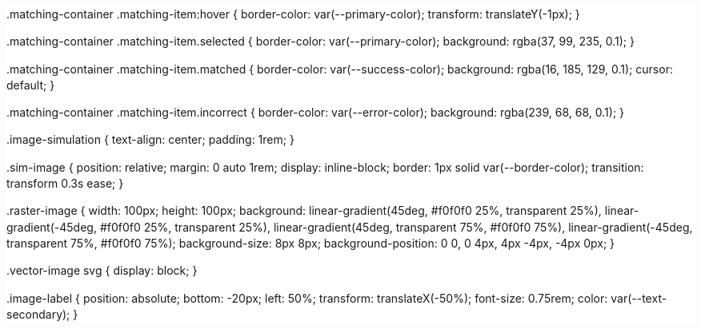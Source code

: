 .matching-container .matching-item:hover {
  border-color: var(--primary-color);
  transform: translateY(-1px);
}

.matching-container .matching-item.selected {
  border-color: var(--primary-color);
  background: rgba(37, 99, 235, 0.1);
}

.matching-container .matching-item.matched {
  border-color: var(--success-color);
  background: rgba(16, 185, 129, 0.1);
  cursor: default;
}

.matching-container .matching-item.incorrect {
  border-color: var(--error-color);
  background: rgba(239, 68, 68, 0.1);
}

.image-simulation {
  text-align: center;
  padding: 1rem;
}

.sim-image {
  position: relative;
  margin: 0 auto 1rem;
  display: inline-block;
  border: 1px solid var(--border-color);
  transition: transform 0.3s ease;
}

.raster-image {
  width: 100px;
  height: 100px;
  background: linear-gradient(45deg, #f0f0f0 25%, transparent 25%), 
              linear-gradient(-45deg, #f0f0f0 25%, transparent 25%), 
              linear-gradient(45deg, transparent 75%, #f0f0f0 75%), 
              linear-gradient(-45deg, transparent 75%, #f0f0f0 75%);
  background-size: 8px 8px;
  background-position: 0 0, 0 4px, 4px -4px, -4px 0px;
}

.vector-image svg {
  display: block;
}

.image-label {
  position: absolute;
  bottom: -20px;
  left: 50%;
  transform: translateX(-50%);
  font-size: 0.75rem;
  color: var(--text-secondary);
}

